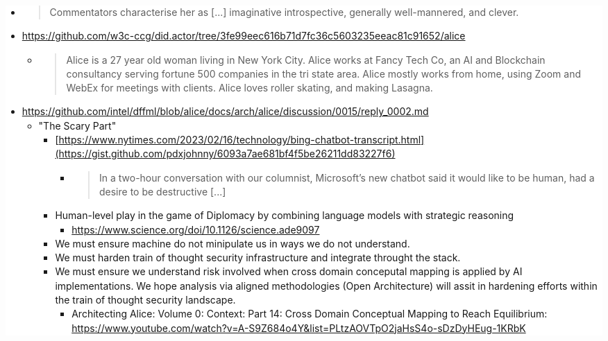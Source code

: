   - > Commentators characterise her as [...] imaginative introspective, generally well-mannered, and clever.
- https://github.com/w3c-ccg/did.actor/tree/3fe99eec616b71d7fc36c5603235eeac81c91652/alice
  - > Alice is a 27 year old woman living in New York City. Alice works at Fancy Tech Co, an AI and Blockchain consultancy serving fortune 500 companies in the tri state area. Alice mostly works from home, using Zoom and WebEx for meetings with clients. Alice loves roller skating, and making Lasagna.
- https://github.com/intel/dffml/blob/alice/docs/arch/alice/discussion/0015/reply_0002.md
  - "The Scary Part"
    - [https://www.nytimes.com/2023/02/16/technology/bing-chatbot-transcript.html](https://gist.github.com/pdxjohnny/6093a7ae681bf4f5be26211dd83227f6)
      - > In a two-hour conversation with our columnist, Microsoft’s new chatbot
        > said it would like to be human, had a desire to be destructive [...]
    - Human-level play in the game of Diplomacy by combining language models with strategic reasoning
      - https://www.science.org/doi/10.1126/science.ade9097
    - We must ensure machine do not minipulate us in ways we do not understand.
    - We must harden train of thought security infrastructure and integrate throught the stack.
    - We must ensure we understand risk involved when cross domain conceputal mapping is applied
      by AI implementations. We hope analysis via aligned methodologies (Open Architecture) will
      assit in hardening efforts within the train of thought security landscape.
      - Architecting Alice: Volume 0: Context: Part 14: Cross Domain Conceptual Mapping to Reach Equilibrium: https://www.youtube.com/watch?v=A-S9Z684o4Y&list=PLtzAOVTpO2jaHsS4o-sDzDyHEug-1KRbK
